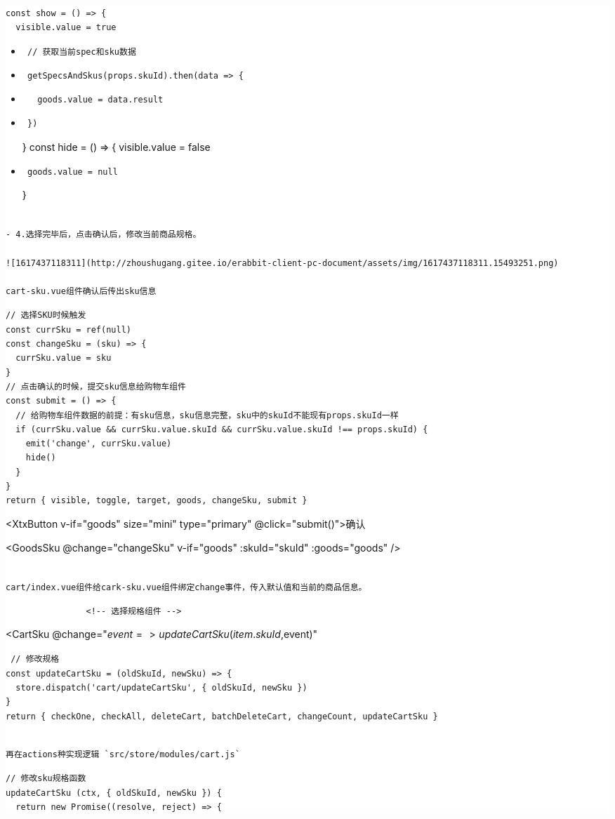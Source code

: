     const show = () => {
      visible.value = true
+      // 获取当前spec和sku数据
+      getSpecsAndSkus(props.skuId).then(data => {
+        goods.value = data.result
+      })
    }
    const hide = () => {
      visible.value = false
+      goods.value = null
    }
```

- 4.选择完毕后，点击确认后，修改当前商品规格。

![1617437118311](http://zhoushugang.gitee.io/erabbit-client-pc-document/assets/img/1617437118311.15493251.png)

cart-sku.vue组件确认后传出sku信息

```
    // 选择SKU时候触发
    const currSku = ref(null)
    const changeSku = (sku) => {
      currSku.value = sku
    }
    // 点击确认的时候，提交sku信息给购物车组件
    const submit = () => {
      // 给购物车组件数据的前提：有sku信息，sku信息完整，sku中的skuId不能现有props.skuId一样
      if (currSku.value && currSku.value.skuId && currSku.value.skuId !== props.skuId) {
        emit('change', currSku.value)
        hide()
      }
    }
    return { visible, toggle, target, goods, changeSku, submit }
```

```
<XtxButton v-if="goods" size="mini" type="primary" @click="submit()">确认</XtxButton>
```

```
<GoodsSku @change="changeSku" v-if="goods" :skuId="skuId" :goods="goods" />
```

cart/index.vue组件给cark-sku.vue组件绑定change事件，传入默认值和当前的商品信息。

```
                    <!-- 选择规格组件 -->
<CartSku @change="$event=>updateCartSku(item.skuId,$event)"
```

```
     // 修改规格
    const updateCartSku = (oldSkuId, newSku) => {
      store.dispatch('cart/updateCartSku', { oldSkuId, newSku })
    }
    return { checkOne, checkAll, deleteCart, batchDeleteCart, changeCount, updateCartSku }
```

再在actions种实现逻辑 `src/store/modules/cart.js`

```
    // 修改sku规格函数
    updateCartSku (ctx, { oldSkuId, newSku }) {
      return new Promise((resolve, reject) => {